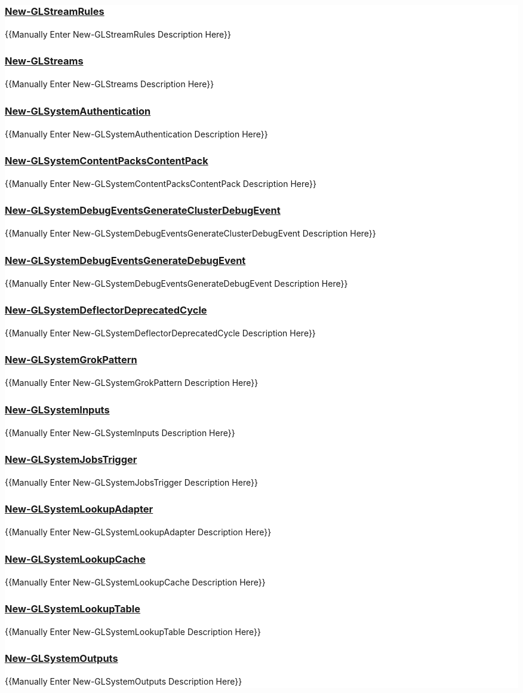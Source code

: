 ### [New-GLStreamRules](New-GLStreamRules.md)
{{Manually Enter New-GLStreamRules Description Here}}

### [New-GLStreams](New-GLStreams.md)
{{Manually Enter New-GLStreams Description Here}}

### [New-GLSystemAuthentication](New-GLSystemAuthentication.md)
{{Manually Enter New-GLSystemAuthentication Description Here}}

### [New-GLSystemContentPacksContentPack](New-GLSystemContentPacksContentPack.md)
{{Manually Enter New-GLSystemContentPacksContentPack Description Here}}

### [New-GLSystemDebugEventsGenerateClusterDebugEvent](New-GLSystemDebugEventsGenerateClusterDebugEvent.md)
{{Manually Enter New-GLSystemDebugEventsGenerateClusterDebugEvent Description Here}}

### [New-GLSystemDebugEventsGenerateDebugEvent](New-GLSystemDebugEventsGenerateDebugEvent.md)
{{Manually Enter New-GLSystemDebugEventsGenerateDebugEvent Description Here}}

### [New-GLSystemDeflectorDeprecatedCycle](New-GLSystemDeflectorDeprecatedCycle.md)
{{Manually Enter New-GLSystemDeflectorDeprecatedCycle Description Here}}

### [New-GLSystemGrokPattern](New-GLSystemGrokPattern.md)
{{Manually Enter New-GLSystemGrokPattern Description Here}}

### [New-GLSystemInputs](New-GLSystemInputs.md)
{{Manually Enter New-GLSystemInputs Description Here}}

### [New-GLSystemJobsTrigger](New-GLSystemJobsTrigger.md)
{{Manually Enter New-GLSystemJobsTrigger Description Here}}

### [New-GLSystemLookupAdapter](New-GLSystemLookupAdapter.md)
{{Manually Enter New-GLSystemLookupAdapter Description Here}}

### [New-GLSystemLookupCache](New-GLSystemLookupCache.md)
{{Manually Enter New-GLSystemLookupCache Description Here}}

### [New-GLSystemLookupTable](New-GLSystemLookupTable.md)
{{Manually Enter New-GLSystemLookupTable Description Here}}

### [New-GLSystemOutputs](New-GLSystemOutputs.md)
{{Manually Enter New-GLSystemOutputs Description Here}}
